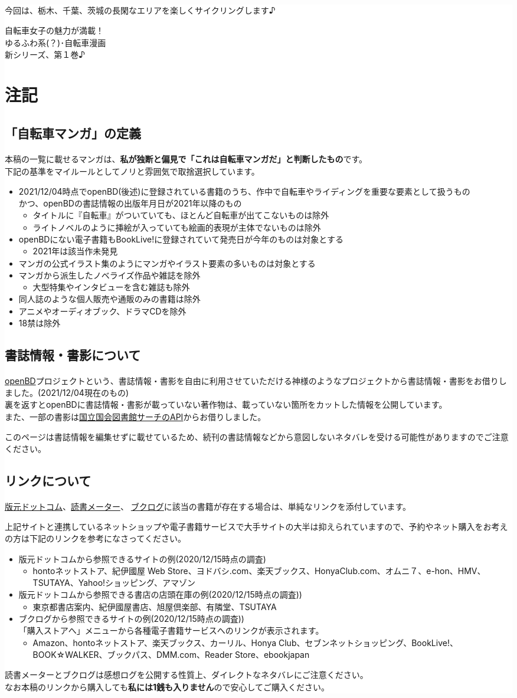 今回は、栃木、千葉、茨城の長閑なエリアを楽しくサイクリングします♪  
  
自転車女子の魅力が満載！  
ゆるふわ系(？)･自転車漫画  
新シリーズ、第１巻♪  

# 注記

## 「自転車マンガ」の定義

本稿の一覧に載せるマンガは、**私が独断と偏見で「これは自転車マンガだ」と判断したもの**です。  
下記の基準をマイルールとしてノリと雰囲気で取捨選択しています。  

+ 2021/12/04時点でopenBD(後述)に登録されている書籍のうち、作中で自転車やライディングを重要な要素として扱うもの  
かつ、openBDの書誌情報の出版年月日が2021年以降のもの
    - タイトルに『自転車』がついていても、ほとんど自転車が出てこないものは除外
    - ライトノベルのように挿絵が入っていても絵画的表現が主体でないものは除外
+ openBDにない電子書籍もBookLive!に登録されていて発売日が今年のものは対象とする
    - 2021年は該当作未発見
+ マンガの公式イラスト集のようにマンガやイラスト要素の多いものは対象とする
+ マンガから派生したノベライズ作品や雑誌を除外
    - 大型特集やインタビューを含む雑誌も除外
+ 同人誌のような個人販売や通販のみの書籍は除外
+ アニメやオーディオブック、ドラマCDを除外
+ 18禁は除外

## 書誌情報・書影について

[openBD](https://openbd.jp/)プロジェクトという、書誌情報・書影を自由に利用させていただける神様のようなプロジェクトから書誌情報・書影をお借りしました。(2021/12/04現在のもの)    
裏を返すとopenBDに書誌情報・書影が載っていない著作物は、載っていない箇所をカットした情報を公開しています。  
また、一部の書影は[国立国会図書館サーチのAPI](https://iss.ndl.go.jp/information/api/)からお借りしました。
  
このページは書誌情報を編集せずに載せているため、続刊の書誌情報などから意図しないネタバレを受ける可能性がありますのでご注意ください。

## リンクについて

[版元ドットコム](https://www.hanmoto.com/)、[読書メーター](https://bookmeter.com/)、 [ブクログ](https://booklog.jp/)に該当の書籍が存在する場合は、単純なリンクを添付しています。  
  
上記サイトと連携しているネットショップや電子書籍サービスで大手サイトの大半は抑えられていますので、予約やネット購入をお考えの方は下記のリンクを参考になさってください。  
  
+ 版元ドットコムから参照できるサイトの例(2020/12/15時点の調査)  
  - hontoネットストア、紀伊國屋 Web Store、ヨドバシ.com、楽天ブックス、HonyaClub.com、オムニ７、e-hon、HMV、TSUTAYA、Yahoo!ショッピング、アマゾン
+ 版元ドットコムから参照できる書店の店頭在庫の例(2020/12/15時点の調査))  
  - 東京都書店案内、紀伊國屋書店、旭屋倶楽部、有隣堂、TSUTAYA
+ ブクログから参照できるサイトの例(2020/12/15時点の調査))  
「購入ストアへ」メニューから各種電子書籍サービスへのリンクが表示されます。  
  - Amazon、hontoネットストア、楽天ブックス、カーリル、Honya Club、セブンネットショッピング、BookLive!、BOOK☆WALKER、ブックパス、DMM.com、Reader Store、ebookjapan

読書メーターとブクログは感想ログを公開する性質上、ダイレクトなネタバレにご注意ください。  
なお本稿のリンクから購入しても**私には1銭も入りません**ので安心してご購入ください。